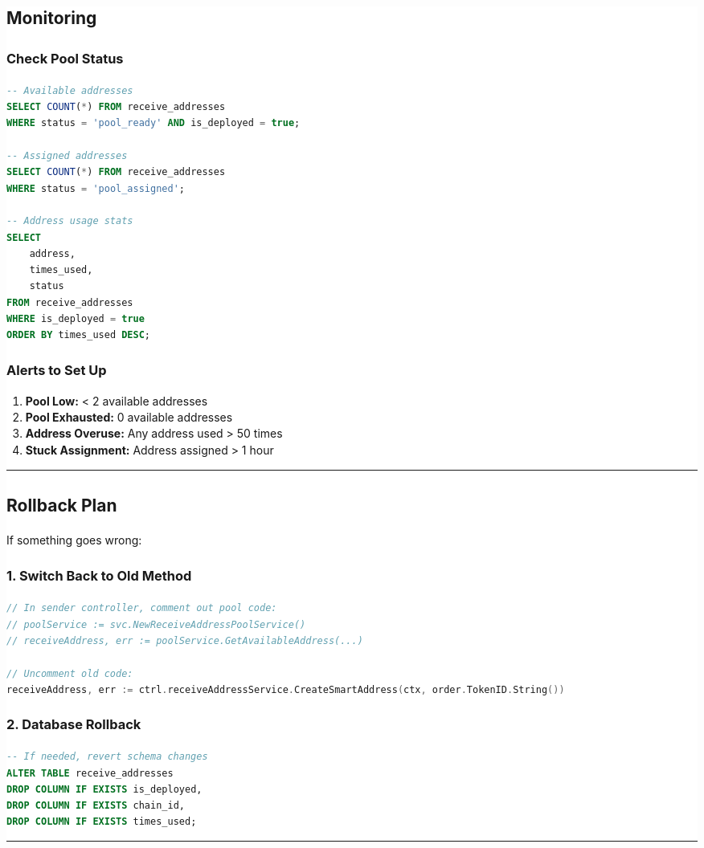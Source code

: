 
## Monitoring

### Check Pool Status

```sql
-- Available addresses
SELECT COUNT(*) FROM receive_addresses 
WHERE status = 'pool_ready' AND is_deployed = true;

-- Assigned addresses
SELECT COUNT(*) FROM receive_addresses 
WHERE status = 'pool_assigned';

-- Address usage stats
SELECT 
    address, 
    times_used, 
    status 
FROM receive_addresses 
WHERE is_deployed = true 
ORDER BY times_used DESC;
```

### Alerts to Set Up

1. **Pool Low:** < 2 available addresses
2. **Pool Exhausted:** 0 available addresses  
3. **Address Overuse:** Any address used > 50 times
4. **Stuck Assignment:** Address assigned > 1 hour

---

## Rollback Plan

If something goes wrong:

### 1. Switch Back to Old Method

```go
// In sender controller, comment out pool code:
// poolService := svc.NewReceiveAddressPoolService()
// receiveAddress, err := poolService.GetAvailableAddress(...)

// Uncomment old code:
receiveAddress, err := ctrl.receiveAddressService.CreateSmartAddress(ctx, order.TokenID.String())
```

### 2. Database Rollback

```sql
-- If needed, revert schema changes
ALTER TABLE receive_addresses 
DROP COLUMN IF EXISTS is_deployed,
DROP COLUMN IF EXISTS chain_id,
DROP COLUMN IF EXISTS times_used;
```

---